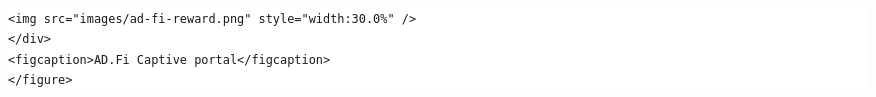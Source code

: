     <img src="images/ad-fi-reward.png" style="width:30.0%" />
    </div>
    <figcaption>AD.Fi Captive portal</figcaption>
    </figure>
